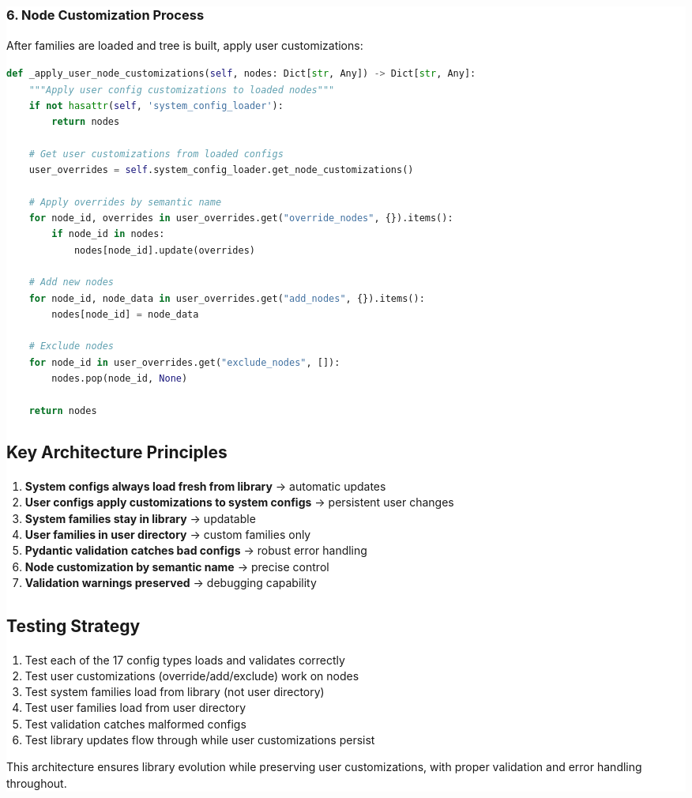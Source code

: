 ### 6. Node Customization Process

After families are loaded and tree is built, apply user customizations:

```python
def _apply_user_node_customizations(self, nodes: Dict[str, Any]) -> Dict[str, Any]:
    """Apply user config customizations to loaded nodes"""
    if not hasattr(self, 'system_config_loader'):
        return nodes
    
    # Get user customizations from loaded configs
    user_overrides = self.system_config_loader.get_node_customizations()
    
    # Apply overrides by semantic name
    for node_id, overrides in user_overrides.get("override_nodes", {}).items():
        if node_id in nodes:
            nodes[node_id].update(overrides)
    
    # Add new nodes
    for node_id, node_data in user_overrides.get("add_nodes", {}).items():
        nodes[node_id] = node_data
    
    # Exclude nodes
    for node_id in user_overrides.get("exclude_nodes", []):
        nodes.pop(node_id, None)
    
    return nodes
```

## Key Architecture Principles

1. **System configs always load fresh from library** → automatic updates
2. **User configs apply customizations to system configs** → persistent user changes
3. **System families stay in library** → updatable
4. **User families in user directory** → custom families only
5. **Pydantic validation catches bad configs** → robust error handling
6. **Node customization by semantic name** → precise control
7. **Validation warnings preserved** → debugging capability

## Testing Strategy

1. Test each of the 17 config types loads and validates correctly
2. Test user customizations (override/add/exclude) work on nodes
3. Test system families load from library (not user directory)
4. Test user families load from user directory
5. Test validation catches malformed configs
6. Test library updates flow through while user customizations persist

This architecture ensures library evolution while preserving user customizations, with proper validation and error handling throughout.